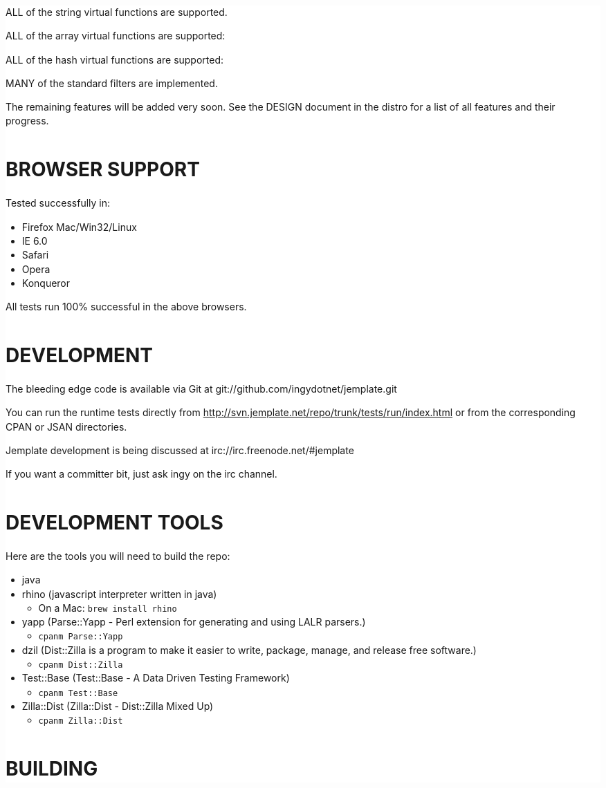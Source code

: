 ALL of the string virtual functions are supported.

ALL of the array virtual functions are supported:

ALL of the hash virtual functions are supported:

MANY of the standard filters are implemented.

The remaining features will be added very soon. See the DESIGN document
in the distro for a list of all features and their progress.

# BROWSER SUPPORT

Tested successfully in:

* Firefox Mac/Win32/Linux
* IE 6.0
* Safari
* Opera
* Konqueror

All tests run 100% successful in the above browsers.

# DEVELOPMENT

The bleeding edge code is available via Git at
git://github.com/ingydotnet/jemplate.git

You can run the runtime tests directly from
http://svn.jemplate.net/repo/trunk/tests/run/index.html or from the
corresponding CPAN or JSAN directories.

Jemplate development is being discussed at irc://irc.freenode.net/#jemplate

If you want a committer bit, just ask ingy on the irc channel.

# DEVELOPMENT TOOLS

Here are the tools you will need to build the repo:

* java
* rhino (javascript interpreter written in java)
    * On a Mac: `brew install rhino`
* yapp (Parse::Yapp - Perl extension for generating and using LALR parsers.)
    * `cpanm Parse::Yapp`
* dzil (Dist::Zilla is a program to make it easier to write, package, manage, and release free software.)
    * `cpanm Dist::Zilla`
* Test::Base (Test::Base - A Data Driven Testing Framework)
    * `cpanm Test::Base`
* Zilla::Dist (Zilla::Dist - Dist::Zilla Mixed Up)
    * `cpanm Zilla::Dist`

# BUILDING
